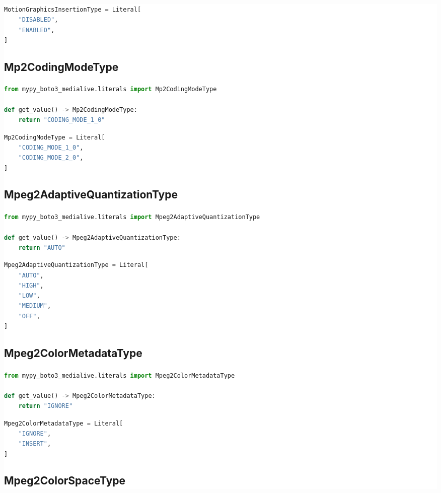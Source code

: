 ```python title="Definition"
MotionGraphicsInsertionType = Literal[
    "DISABLED",
    "ENABLED",
]
```
## Mp2CodingModeType

```python title="Usage Example"
from mypy_boto3_medialive.literals import Mp2CodingModeType

def get_value() -> Mp2CodingModeType:
    return "CODING_MODE_1_0"
```

```python title="Definition"
Mp2CodingModeType = Literal[
    "CODING_MODE_1_0",
    "CODING_MODE_2_0",
]
```
## Mpeg2AdaptiveQuantizationType

```python title="Usage Example"
from mypy_boto3_medialive.literals import Mpeg2AdaptiveQuantizationType

def get_value() -> Mpeg2AdaptiveQuantizationType:
    return "AUTO"
```

```python title="Definition"
Mpeg2AdaptiveQuantizationType = Literal[
    "AUTO",
    "HIGH",
    "LOW",
    "MEDIUM",
    "OFF",
]
```
## Mpeg2ColorMetadataType

```python title="Usage Example"
from mypy_boto3_medialive.literals import Mpeg2ColorMetadataType

def get_value() -> Mpeg2ColorMetadataType:
    return "IGNORE"
```

```python title="Definition"
Mpeg2ColorMetadataType = Literal[
    "IGNORE",
    "INSERT",
]
```
## Mpeg2ColorSpaceType

